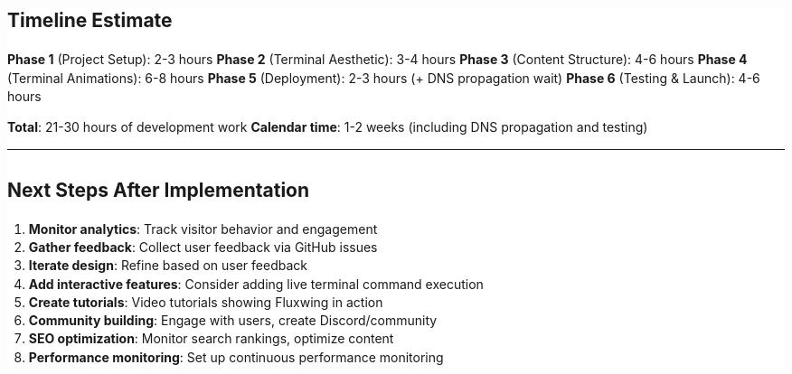 
## Timeline Estimate

**Phase 1** (Project Setup): 2-3 hours
**Phase 2** (Terminal Aesthetic): 3-4 hours
**Phase 3** (Content Structure): 4-6 hours
**Phase 4** (Terminal Animations): 6-8 hours
**Phase 5** (Deployment): 2-3 hours (+ DNS propagation wait)
**Phase 6** (Testing & Launch): 4-6 hours

**Total**: 21-30 hours of development work
**Calendar time**: 1-2 weeks (including DNS propagation and testing)

---

## Next Steps After Implementation

1. **Monitor analytics**: Track visitor behavior and engagement
2. **Gather feedback**: Collect user feedback via GitHub issues
3. **Iterate design**: Refine based on user feedback
4. **Add interactive features**: Consider adding live terminal command execution
5. **Create tutorials**: Video tutorials showing Fluxwing in action
6. **Community building**: Engage with users, create Discord/community
7. **SEO optimization**: Monitor search rankings, optimize content
8. **Performance monitoring**: Set up continuous performance monitoring
